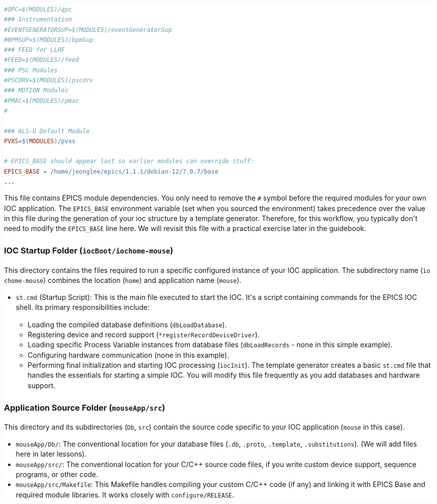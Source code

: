 ```makefile
#QPC=$(MODULES)/qpc
### Instrumentation
#EVENTGENERATORSUP=$(MODULES)/eventGeneratorSup
#BPMSUP=$(MODULES)/bpmSup
### FEED for LLRF
#FEED=$(MODULES)/feed
### PSC Modules
#PSCDRV=$(MODULES)/pscdrv
### MOTION Modules
#PMAC=$(MODULES)/pmac
#

### ALS-U Default Module
PVXS=$(MODULES)/pvxs

# EPICS_BASE should appear last so earlier modules can override stuff:
EPICS_BASE = /home/jeonglee/epics/1.1.1/debian-12/7.0.7/base
...
```
This file contains EPICS module dependencies. You only need to remove the `#` symbol before the required modules for your own IOC application. The `EPICS_BASE` environment variable (set when you sourced the environment) takes precedence over the value in this file during the generation of your ioc structure by a template generator. Therefore, for this workflow, you typically don't need to modify the `EPICS_BASE` line here. We will revisit this file with a practical exercise later in the guidebook.

### IOC Startup Folder (`iocBoot/iochome-mouse`)
This directory contains the files required to run a specific configured instance of your IOC application. The subdirectory name (`iochome-mouse`) combines the location (`home`) and application name (`mouse`).

* `st.cmd` (Startup Script): This is the main file executed to start the IOC. It's a script containing commands for the EPICS IOC shell. Its primary responsibilities include:

    * Loading the compiled database definitions (`dbLoadDatabase`).
    * Registering device and record support (`*registerRecordDeviceDriver`).
    * Loading specific Process Variable instances from database files (`dbLoadRecords` - none in this simple example).
    * Configuring hardware communication (none in this example).
    * Performing final initialization and starting IOC processing (`iocInit`). The template generator creates a basic `st.cmd` file that handles the essentials for starting a simple IOC. You will modify this file frequently as you add databases and hardware support.

### Application Source Folder (`mouseApp/src`)
This directory and its subdirectories (`Db`, `src`) contain the source code specific to your IOC application (`mouse` in this case).

* `mouseApp/Db/`: The conventional location for your database files (`.db`, `.proto`, `.template`, `.substitutions`). (We will add files here in later lessons).
* `mouseApp/src/`: The conventional location for your C/C++ source code files, if you write custom device support, sequence programs, or other code.
* `mouseApp/src/Makefile`: This Makefile handles compiling your custom C/C++ code (if any) and linking it with EPICS Base and required module libraries. It works closely with `configure/RELEASE`.
